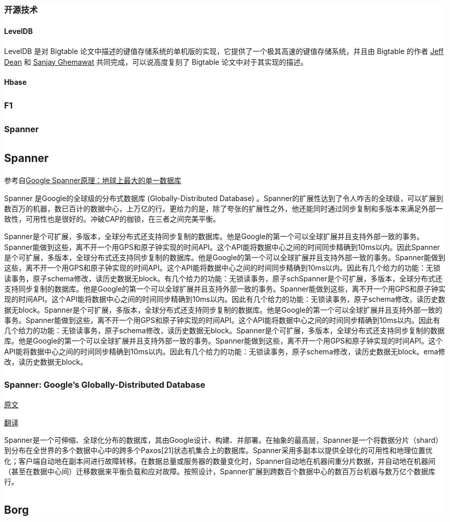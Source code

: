 
### 开源技术

#### LevelDB

LevelDB 是对 Bigtable 论文中描述的键值存储系统的单机版的实现，它提供了一个极其高速的键值存储系统，并且由 Bigtable 的作者 [Jeff Dean](https://research.google.com/pubs/jeff.html) 和 [Sanjay Ghemawat](https://research.google.com/pubs/SanjayGhemawat.html) 共同完成，可以说高度复刻了 Bigtable 论文中对于其实现的描述。

#### Hbase



### F1



### Spanner





## Spanner

参考自[Google Spanner原理：地球上最大的单一数据库](https://cloud.tencent.com/developer/article/1131036)

Spanner 是Google的全球级的分布式数据库 (Globally-Distributed Database) 。Spanner的扩展性达到了令人咋舌的全球级，可以扩展到数百万的机器，数已百计的数据中心，上万亿的行。更给力的是，除了夸张的扩展性之外，他还能同时通过同步复制和多版本来满足外部一致性，可用性也是很好的。冲破CAP的枷锁，在三者之间完美平衡。

Spanner是个可扩展，多版本，全球分布式还支持同步复制的数据库。他是Google的第一个可以全球扩展并且支持外部一致的事务。Spanner能做到这些，离不开一个用GPS和原子钟实现的时间API。这个API能将数据中心之间的时间同步精确到10ms以内。因此Spanner是个可扩展，多版本，全球分布式还支持同步复制的数据库。他是Google的第一个可以全球扩展并且支持外部一致的事务。Spanner能做到这些，离不开一个用GPS和原子钟实现的时间API。这个API能将数据中心之间的时间同步精确到10ms以内。因此有几个给力的功能：无锁读事务，原子schema修改，读历史数据无block。有几个给力的功能：无锁读事务，原子schSpanner是个可扩展，多版本，全球分布式还支持同步复制的数据库。他是Google的第一个可以全球扩展并且支持外部一致的事务。Spanner能做到这些，离不开一个用GPS和原子钟实现的时间API。这个API能将数据中心之间的时间同步精确到10ms以内。因此有几个给力的功能：无锁读事务，原子schema修改，读历史数据无block。Spanner是个可扩展，多版本，全球分布式还支持同步复制的数据库。他是Google的第一个可以全球扩展并且支持外部一致的事务。Spanner能做到这些，离不开一个用GPS和原子钟实现的时间API。这个API能将数据中心之间的时间同步精确到10ms以内。因此有几个给力的功能：无锁读事务，原子schema修改，读历史数据无block。Spanner是个可扩展，多版本，全球分布式还支持同步复制的数据库。他是Google的第一个可以全球扩展并且支持外部一致的事务。Spanner能做到这些，离不开一个用GPS和原子钟实现的时间API。这个API能将数据中心之间的时间同步精确到10ms以内。因此有几个给力的功能：无锁读事务，原子schema修改，读历史数据无block。ema修改，读历史数据无block。





### Spanner: Google’s Globally-Distributed Database

[原文](https://static.googleusercontent.com/media/research.google.com/en//archive/spanner-osdi2012.pdf)

[翻译](https://mrcroxx.github.io/posts/paper-reading/spanner-osdi2012/)

Spanner是一个可伸缩、全球化分布的数据库，其由Google设计、构建、并部署。在抽象的最高层，Spanner是一个将数据分片（shard）到分布在全世界的多个数据中心中的跨多个Paxos[21]状态机集合上的数据库。Spanner采用多副本以提供全球化的可用性和地理位置优化；客户端自动地在副本间进行故障转移。在数据总量或服务器的数量变化时，Spanner自动地在机器间重分片数据，并自动地在机器间（甚至在数据中心间）迁移数据来平衡负载和应对故障。按照设计，Spanner扩展到跨数百个数据中心的数百万台机器与数万亿个数据库行。





## Borg
